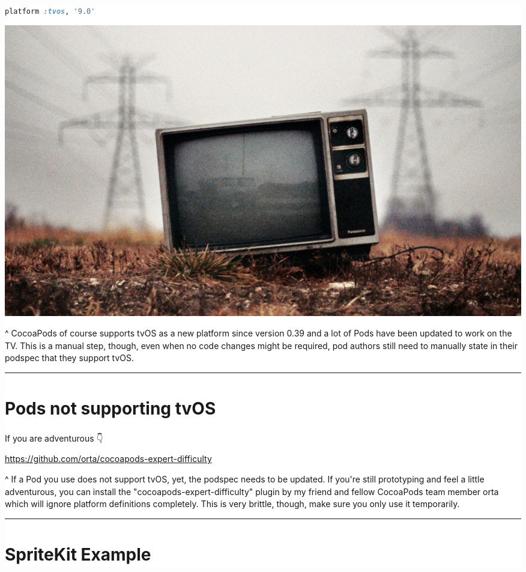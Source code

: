 ```ruby
platform :tvos, '9.0'
```

![](images/orig_TV29.jpg)

^ CocoaPods of course supports tvOS as a new platform since version 0.39 and a lot of Pods have been updated to work on the TV. This is a manual step, though, even when no code changes might be required, pod authors still need to manually state in their podspec that they support tvOS.

---

# Pods not supporting tvOS

If you are adventurous 👇

<https://github.com/orta/cocoapods-expert-difficulty>

^ If a Pod you use does not support tvOS, yet, the podspec needs to be updated. If you're still prototyping and feel a little adventurous, you can install the "cocoapods-expert-difficulty" plugin by my friend and fellow CocoaPods team member orta which will ignore platform definitions completely. This is very brittle, though, make sure you only use it temporarily.

---

# SpriteKit Example
